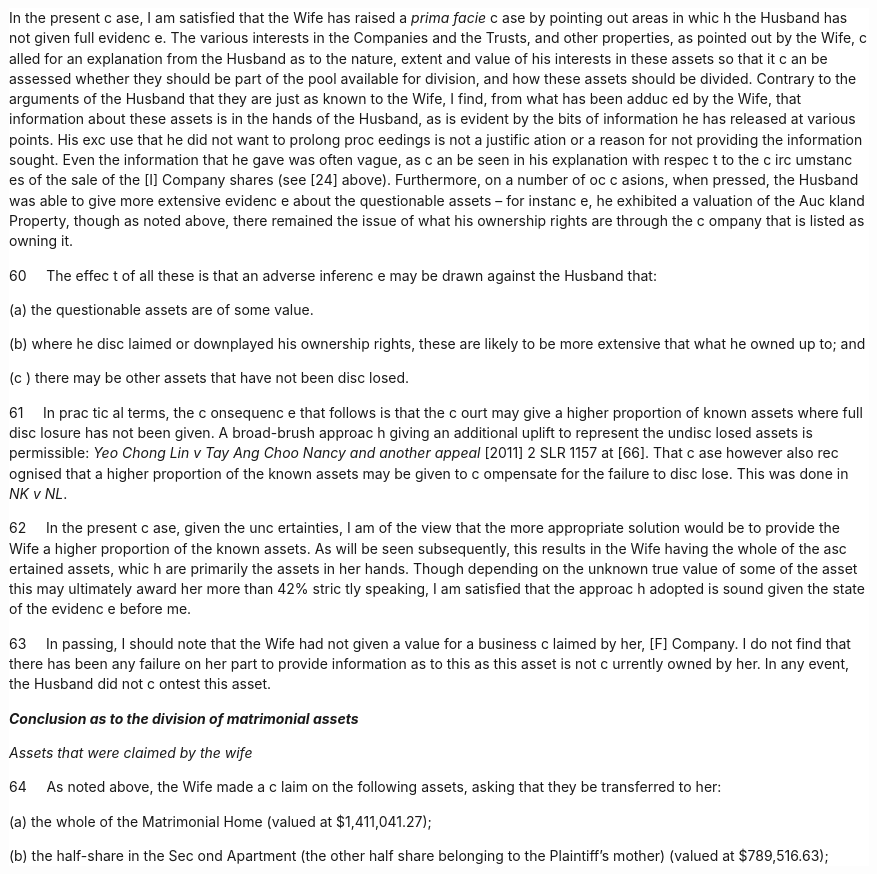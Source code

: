 In the present c ase, I am satisfied that the Wife has raised a _prima facie_ c ase by pointing out areas in whic h the Husband has not given full evidenc e. The various interests in the Companies and the Trusts, and other properties, as pointed out by the Wife, c alled for an explanation from the Husband as to the nature, extent and value of his interests in these assets so that it c an be assessed whether they should be part of the pool available for division, and how these assets should be divided. Contrary to the arguments of the Husband that they are just as known to the Wife, I find, from what has been adduc ed by the Wife, that information about these assets is in the hands of the Husband, as is evident by the bits of information he has released at various points. His exc use that he did not want to prolong proc eedings is not a justific ation or a reason for not providing the information sought. Even the information that he gave was often vague, as c an be seen in his explanation with respec t to the c irc umstanc es of the sale of the [I] Company shares (see [24] above). Furthermore, on a number of oc c asions, when pressed, the Husband was able to give more extensive evidenc e about the questionable assets – for instanc e, he exhibited a valuation of the Auc kland Property, though as noted above, there remained the issue of what his ownership rights are through the c ompany that is listed as owning it. 

60     The effec t of all these is that an adverse inferenc e may be drawn against the Husband that: 

 (a) the questionable assets are of some value. 

 (b) where he disc laimed or downplayed his ownership rights, these are likely to be more extensive that what he owned up to; and 

 (c ) there may be other assets that have not been disc losed. 

61     In prac tic al terms, the c onsequenc e that follows is that the c ourt may give a higher proportion of known assets where full disc losure has not been given. A broad-brush approac h giving an additional uplift to represent the undisc losed assets is permissible: _Yeo Chong Lin v Tay Ang Choo Nancy and another appeal_ [2011] 2 SLR 1157 at [66]. That c ase however also rec ognised that a higher proportion of the known assets may be given to c ompensate for the failure to disc lose. This was done in _NK v NL_. 

62     In the present c ase, given the unc ertainties, I am of the view that the more appropriate solution would be to provide the Wife a higher proportion of the known assets. As will be seen subsequently, this results in the Wife having the whole of the asc ertained assets, whic h are primarily the assets in her hands. Though depending on the unknown true value of some of the asset this may ultimately award her more than 42% stric tly speaking, I am satisfied that the approac h adopted is sound given the state of the evidenc e before me. 

63     In passing, I should note that the Wife had not given a value for a business c laimed by her, [F] Company. I do not find that there has been any failure on her part to provide information as to this as this asset is not c urrently owned by her. In any event, the Husband did not c ontest this asset. 


**_Conclusion as to the division of matrimonial assets_** 

_Assets that were claimed by the wife_ 

64     As noted above, the Wife made a c laim on the following assets, asking that they be transferred to her: 

 (a) the whole of the Matrimonial Home (valued at $1,411,041.27); 

 (b) the half-share in the Sec ond Apartment (the other half share belonging to the Plaintiff’s mother) (valued at $789,516.63); 
